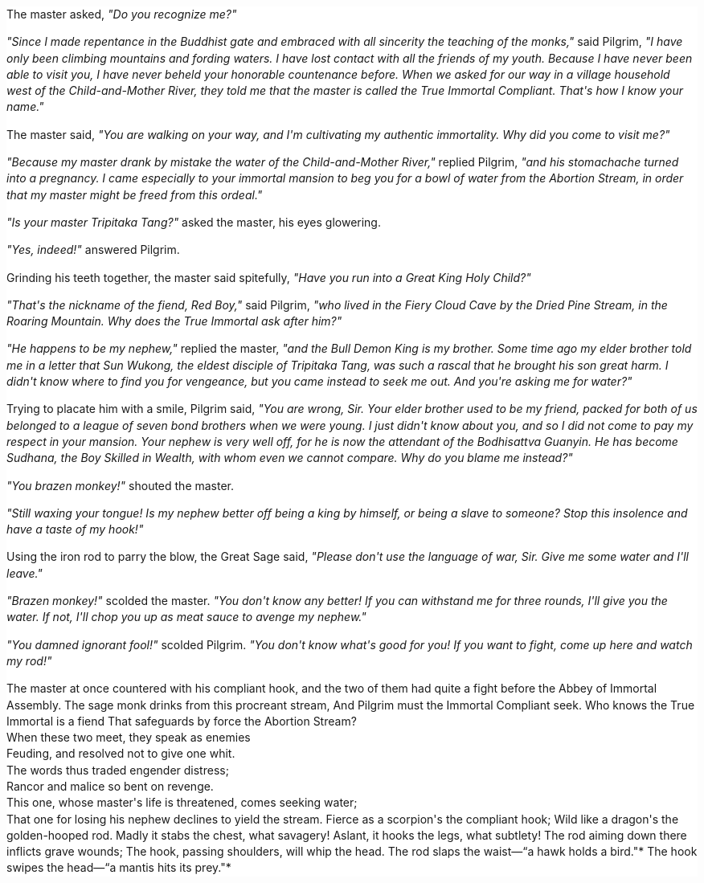 The master asked, *"Do you recognize me?"*

*"Since I made repentance in the Buddhist gate and embraced with all sincerity the teaching of the monks,"* said Pilgrim, *"I have only been climbing mountains and fording waters. I have lost contact with all the friends of my youth. Because I have never been able to visit you, I have never beheld your honorable countenance before. When we asked for our way in a village household west of the Child-and-Mother River, they told me that the master is called the True Immortal Compliant. That's how I know your name."*

The master said, *"You are walking on your way, and I'm cultivating my authentic immortality. Why did you come to visit me?"*

*"Because my master drank by mistake the water of the Child-and-Mother River,"* replied Pilgrim, *"and his stomachache turned into a pregnancy. I came especially to your immortal mansion to beg you for a bowl of water from the Abortion Stream, in order that my master might be freed from this ordeal."*

*"Is your master Tripitaka Tang?"* asked the master, his eyes glowering.

*"Yes, indeed!"* answered Pilgrim.

Grinding his teeth together, the master said spitefully, *"Have you run into a Great King Holy Child?"* 

*"That's the nickname of the fiend, Red Boy,"* said Pilgrim, *"who lived in the Fiery Cloud Cave by the Dried Pine Stream, in the Roaring Mountain. Why does the True Immortal ask after him?"*

*"He happens to be my nephew,"* replied the master, *"and the Bull Demon King is my brother. Some time ago my elder brother told me in a letter that Sun Wukong, the eldest disciple of Tripitaka Tang, was such a rascal that he brought his son great harm. I didn't know where to find you for vengeance, but you came instead to seek me out. And you're asking me for water?"*

Trying to placate him with a smile, Pilgrim said, *"You are wrong, Sir. Your elder brother used to be my friend, packed for both of us belonged to a league of seven bond brothers when we were young. I just didn't know about you, and so I did not come to pay my respect in your mansion. Your nephew is very well off, for he is now the attendant of the Bodhisattva Guanyin. He has become Sudhana, the Boy Skilled in Wealth, with whom even we cannot compare. Why do you blame me instead?"*

*"You brazen monkey!"* shouted the master.

*"Still waxing your tongue! Is my nephew better off being a king by himself, or being a slave to someone? Stop this insolence and have a taste of my hook!"*

Using the iron rod to parry the blow, the Great Sage said, *"Please don't use the language of war, Sir. Give me some water and I'll leave."*

*"Brazen monkey!"* scolded the master. *"You don't know any better! If you can withstand me for three rounds, I'll give you the water. If not, I'll chop you up as meat sauce to avenge my nephew."*

*"You damned ignorant fool!"* scolded Pilgrim. *"You don't know what's good for you! If you want to fight, come up here and watch my rod!"*

The master at once countered with his compliant hook, and the two of them had quite a fight before the Abbey of Immortal Assembly. The sage monk drinks from this procreant stream, And Pilgrim must the Immortal Compliant seek. Who knows the True Immortal is a fiend That safeguards by force the Abortion Stream?  
When these two meet, they speak as enemies  
Feuding, and resolved not to give one whit.  
The words thus traded engender distress;  
Rancor and malice so bent on revenge.  
This one, whose master's life is threatened, comes seeking water;  
That one for losing his nephew declines to yield the stream. 
Fierce as a scorpion's the compliant hook; 
Wild like a dragon's the golden-hooped rod. 
Madly it stabs the chest, what savagery! 
Aslant, it hooks the legs, what subtlety! 
The rod aiming down there inflicts grave wounds; 
The hook, passing shoulders, will whip the head. 
The rod slaps the waist—“a hawk holds a bird."*
 The hook swipes the head—“a mantis hits its prey."* 